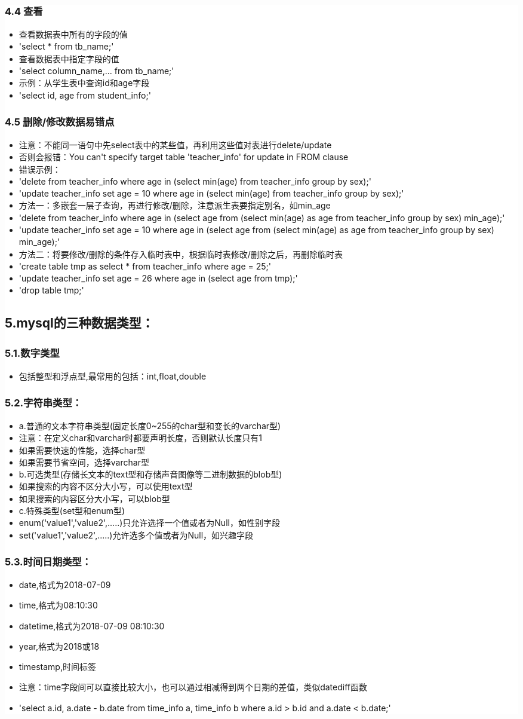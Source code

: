 ### 4.4 查看
* 查看数据表中所有的字段的值
* 'select * from tb_name;'
* 查看数据表中指定字段的值
* 'select column_name,... from tb_name;'
* 示例：从学生表中查询id和age字段
* 'select id, age from student_info;'

### 4.5 删除/修改数据易错点
* 注意：不能同一语句中先select表中的某些值，再利用这些值对表进行delete/update
* 否则会报错：You can't specify target table 'teacher_info' for update in FROM clause
* 错误示例：
* 'delete from teacher_info where age in (select min(age) from teacher_info group by sex);'
* 'update teacher_info set age = 10 where age in (select min(age) from teacher_info group by sex);'
* 方法一：多嵌套一层子查询，再进行修改/删除，注意派生表要指定别名，如min_age
* 'delete from teacher_info where age in (select age from (select min(age) as age from teacher_info group by sex) min_age);'
* 'update teacher_info set age = 10 where age in (select age from (select min(age) as age from teacher_info group by sex) min_age);'
* 方法二：将要修改/删除的条件存入临时表中，根据临时表修改/删除之后，再删除临时表
* 'create table tmp as select * from teacher_info where age = 25;'
* 'update teacher_info set age = 26 where age in (select age from tmp);'
* 'drop table tmp;'

## 5.mysql的三种数据类型：
### 5.1.数字类型
* 包括整型和浮点型,最常用的包括：int,float,double

### 5.2.字符串类型：
* a.普通的文本字符串类型(固定长度0~255的char型和变长的varchar型)
* 注意：在定义char和varchar时都要声明长度，否则默认长度只有1
* 如果需要快速的性能，选择char型
* 如果需要节省空间，选择varchar型
* b.可选类型(存储长文本的text型和存储声音图像等二进制数据的blob型)
* 如果搜索的内容不区分大小写，可以使用text型
* 如果搜索的内容区分大小写，可以blob型
* c.特殊类型(set型和enum型)
* enum('value1','value2',.....)只允许选择一个值或者为Null，如性别字段
* set('value1','value2',.....)允许选多个值或者为Null，如兴趣字段

### 5.3.时间日期类型：
* date,格式为2018-07-09
* time,格式为08:10:30
* datetime,格式为2018-07-09 08:10:30
* year,格式为2018或18
* timestamp,时间标签

* 注意：time字段间可以直接比较大小，也可以通过相减得到两个日期的差值，类似datediff函数
* 'select a.id, a.date - b.date from time_info a, time_info b where a.id > b.id and a.date < b.date;'
